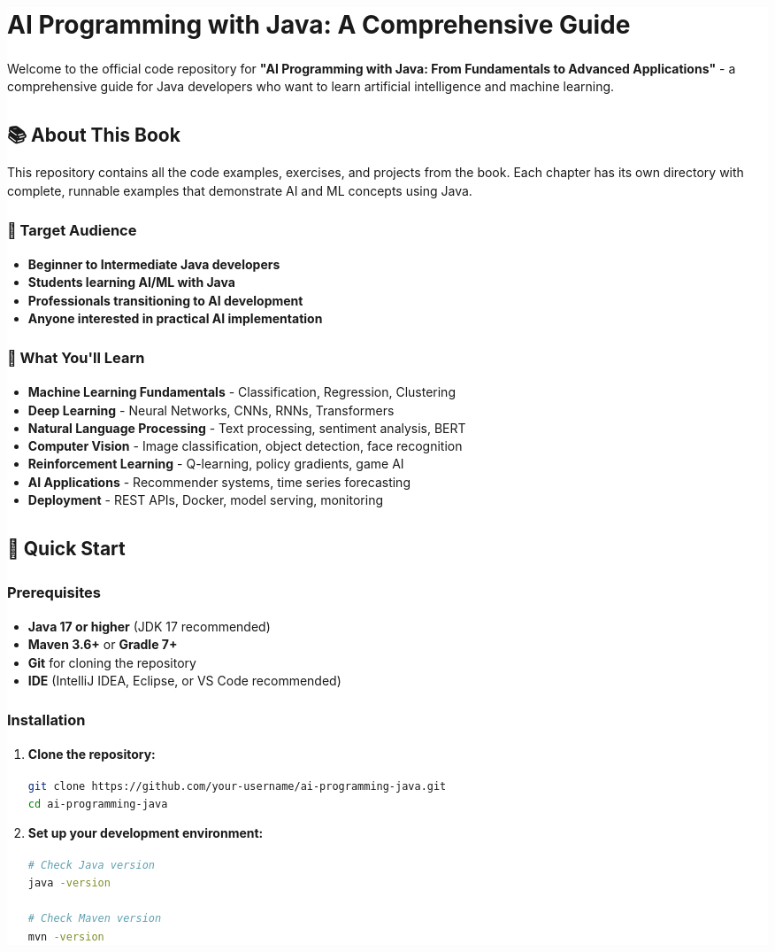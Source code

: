 # AI Programming with Java: A Comprehensive Guide

Welcome to the official code repository for **"AI Programming with Java: From Fundamentals to Advanced Applications"** - a comprehensive guide for Java developers who want to learn artificial intelligence and machine learning.

## 📚 About This Book

This repository contains all the code examples, exercises, and projects from the book. Each chapter has its own directory with complete, runnable examples that demonstrate AI and ML concepts using Java.

### 🎯 Target Audience
- **Beginner to Intermediate Java developers**
- **Students learning AI/ML with Java**
- **Professionals transitioning to AI development**
- **Anyone interested in practical AI implementation**

### 📖 What You'll Learn
- **Machine Learning Fundamentals** - Classification, Regression, Clustering
- **Deep Learning** - Neural Networks, CNNs, RNNs, Transformers
- **Natural Language Processing** - Text processing, sentiment analysis, BERT
- **Computer Vision** - Image classification, object detection, face recognition
- **Reinforcement Learning** - Q-learning, policy gradients, game AI
- **AI Applications** - Recommender systems, time series forecasting
- **Deployment** - REST APIs, Docker, model serving, monitoring

## 🚀 Quick Start

### Prerequisites
- **Java 17 or higher** (JDK 17 recommended)
- **Maven 3.6+** or **Gradle 7+**
- **Git** for cloning the repository
- **IDE** (IntelliJ IDEA, Eclipse, or VS Code recommended)

### Installation

1. **Clone the repository:**
   ```bash
   git clone https://github.com/your-username/ai-programming-java.git
   cd ai-programming-java
   ```

2. **Set up your development environment:**
   ```bash
   # Check Java version
   java -version
   
   # Check Maven version
   mvn -version
   ```

